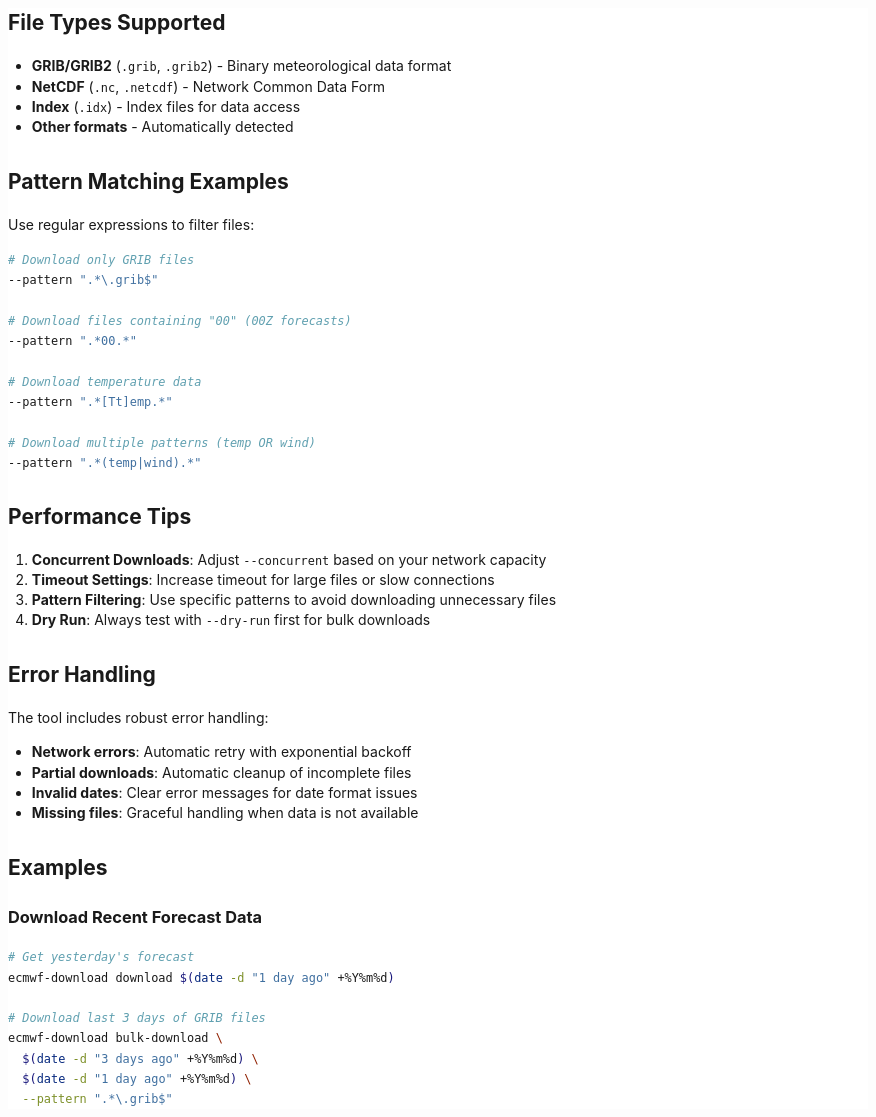 
## File Types Supported

- **GRIB/GRIB2** (`.grib`, `.grib2`) - Binary meteorological data format
- **NetCDF** (`.nc`, `.netcdf`) - Network Common Data Form
- **Index** (`.idx`) - Index files for data access
- **Other formats** - Automatically detected

## Pattern Matching Examples

Use regular expressions to filter files:

```bash
# Download only GRIB files
--pattern ".*\.grib$"

# Download files containing "00" (00Z forecasts)
--pattern ".*00.*"

# Download temperature data
--pattern ".*[Tt]emp.*"

# Download multiple patterns (temp OR wind)
--pattern ".*(temp|wind).*"
```

## Performance Tips

1. **Concurrent Downloads**: Adjust `--concurrent` based on your network capacity
2. **Timeout Settings**: Increase timeout for large files or slow connections
3. **Pattern Filtering**: Use specific patterns to avoid downloading unnecessary files
4. **Dry Run**: Always test with `--dry-run` first for bulk downloads

## Error Handling

The tool includes robust error handling:

- **Network errors**: Automatic retry with exponential backoff
- **Partial downloads**: Automatic cleanup of incomplete files
- **Invalid dates**: Clear error messages for date format issues
- **Missing files**: Graceful handling when data is not available

## Examples

### Download Recent Forecast Data

```bash
# Get yesterday's forecast
ecmwf-download download $(date -d "1 day ago" +%Y%m%d)

# Download last 3 days of GRIB files
ecmwf-download bulk-download \
  $(date -d "3 days ago" +%Y%m%d) \
  $(date -d "1 day ago" +%Y%m%d) \
  --pattern ".*\.grib$"
```
